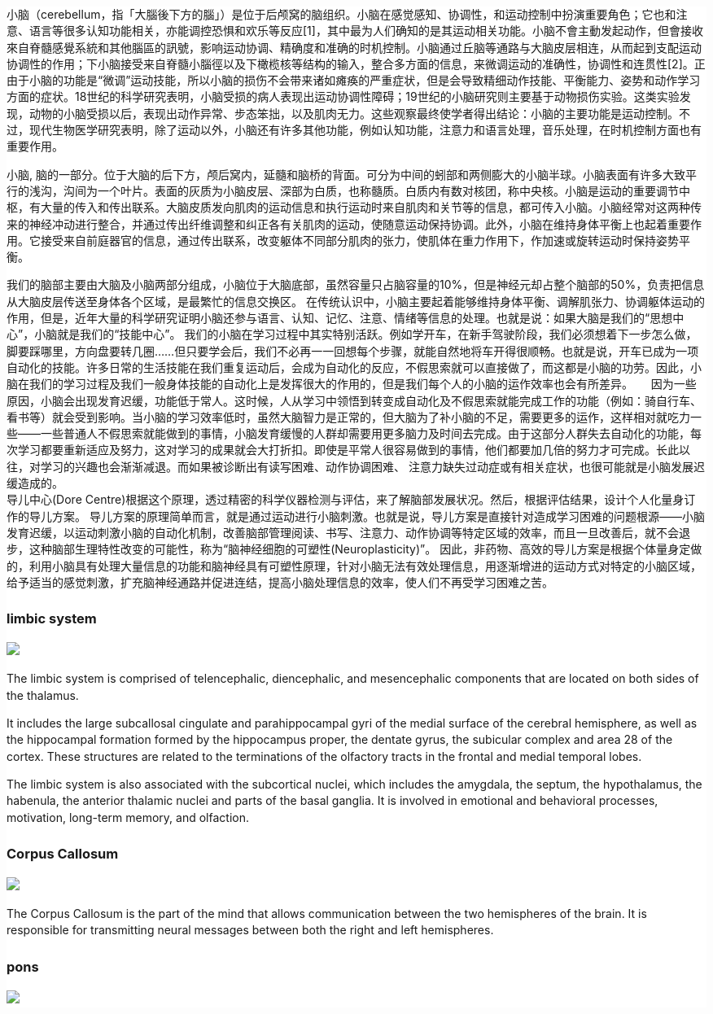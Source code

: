 小脑（cerebellum，指「大腦後下方的腦」）是位于后颅窝的脑组织。小脑在感觉感知、协调性，和运动控制中扮演重要角色；它也和注意、语言等很多认知功能相关，亦能调控恐惧和欢乐等反应[1]，其中最为人们确知的是其运动相关功能。小脑不會主動发起动作，但會接收來自脊髓感覺系統和其他腦區的訊號，影响运动协调、精确度和准确的时机控制。小脑通过丘脑等通路与大脑皮层相连，从而起到支配运动协调性的作用；下小脑接受来自脊髓小腦徑以及下橄榄核等结构的输入，整合多方面的信息，来微调运动的准确性，协调性和连贯性[2]。正由于小脑的功能是“微调”运动技能，所以小脑的损伤不会带来诸如瘫痪的严重症状，但是会导致精细动作技能、平衡能力、姿势和动作学习方面的症状。18世纪的科学研究表明，小脑受损的病人表现出运动协调性障碍；19世纪的小脑研究则主要基于动物损伤实验。这类实验发现，动物的小脑受损以后，表现出动作异常、步态笨拙，以及肌肉无力。这些观察最终使学者得出结论：小脑的主要功能是运动控制。不过，现代生物医学研究表明，除了运动以外，小脑还有许多其他功能，例如认知功能，注意力和语言处理，音乐处理，在时机控制方面也有重要作用。

小脑, 脑的一部分。位于大脑的后下方，颅后窝内，延髓和脑桥的背面。可分为中间的蚓部和两侧膨大的小脑半球。小脑表面有许多大致平行的浅沟，沟间为一个叶片。表面的灰质为小脑皮层、深部为白质，也称髓质。白质内有数对核团，称中央核。小脑是运动的重要调节中枢，有大量的传入和传出联系。大脑皮质发向肌肉的运动信息和执行运动时来自肌肉和关节等的信息，都可传入小脑。小脑经常对这两种传来的神经冲动进行整合，并通过传出纤维调整和纠正各有关肌肉的运动，使随意运动保持协调。此外，小脑在维持身体平衡上也起着重要作用。它接受来自前庭器官的信息，通过传出联系，改变躯体不同部分肌肉的张力，使肌体在重力作用下，作加速或旋转运动时保持姿势平衡。

我们的脑部主要由大脑及小脑两部分组成，小脑位于大脑底部，虽然容量只占脑容量的10%，但是神经元却占整个脑部的50%，负责把信息从大脑皮层传送至身体各个区域，是最繁忙的信息交换区。       在传统认识中，小脑主要起着能够维持身体平衡、调解肌张力、协调躯体运动的作用，但是，近年大量的科学研究证明小脑还参与语言、认知、记忆、注意、情绪等信息的处理。也就是说：如果大脑是我们的“思想中心”，小脑就是我们的“技能中心”。       我们的小脑在学习过程中其实特别活跃。例如学开车，在新手驾驶阶段，我们必须想着下一步怎么做，脚要踩哪里，方向盘要转几圈……但只要学会后，我们不必再一一回想每个步骤，就能自然地将车开得很顺畅。也就是说，开车已成为一项自动化的技能。许多日常的生活技能在我们重复运动后，会成为自动化的反应，不假思索就可以直接做了，而这都是小脑的功劳。因此，小脑在我们的学习过程及我们一般身体技能的自动化上是发挥很大的作用的，但是我们每个人的小脑的运作效率也会有所差异。  　   因为一些原因，小脑会出现发育迟缓，功能低于常人。这时候，人从学习中领悟到转变成自动化及不假思索就能完成工作的功能（例如：骑自行车、看书等）就会受到影响。当小脑的学习效率低时，虽然大脑智力是正常的，但大脑为了补小脑的不足，需要更多的运作，这样相对就吃力一些——一些普通人不假思索就能做到的事情，小脑发育缓慢的人群却需要用更多脑力及时间去完成。由于这部分人群失去自动化的功能，每次学习都要重新适应及努力，这对学习的成果就会大打折扣。即使是平常人很容易做到的事情，他们都要加几倍的努力才可完成。长此以往，对学习的兴趣也会渐渐减退。而如果被诊断出有读写困难、动作协调困难、 注意力缺失过动症或有相关症状，也很可能就是小脑发展迟缓造成的。    
导儿中心(Dore Centre)根据这个原理，透过精密的科学仪器检测与评估，来了解脑部发展状况。然后，根据评估结果，设计个人化量身订作的导儿方案。         导儿方案的原理简单而言，就是通过运动进行小脑刺激。也就是说，导儿方案是直接针对造成学习困难的问题根源——小脑发育迟缓，以运动刺激小脑的自动化机制，改善脑部管理阅读、书写、注意力、动作协调等特定区域的效率，而且一旦改善后，就不会退步，这种脑部生理特性改变的可能性，称为“脑神经细胞的可塑性(Neuroplasticity)”。         因此，非药物、高效的导儿方案是根据个体量身定做的，利用小脑具有处理大量信息的功能和脑神经具有可塑性原理，针对小脑无法有效处理信息，用逐渐增进的运动方式对特定的小脑区域，给予适当的感觉刺激，扩充脑神经通路并促进连结，提高小脑处理信息的效率，使人们不再受学习困难之苦。


### limbic system

<img src="https://image.slidesharecdn.com/2-170324150315/95/anatomy-of-limbic-system-3-638.jpg">

The limbic system is comprised of telencephalic, diencephalic, and mesencephalic components that are located on both sides of the thalamus.

It includes the large subcallosal cingulate and parahippocampal gyri of the medial surface of the cerebral hemisphere, as well as the hippocampal formation formed by the hippocampus proper, the dentate gyrus, the subicular complex and area 28 of the cortex. These structures are related to the terminations of the olfactory tracts in the frontal and medial temporal lobes.

The limbic system is also associated with the subcortical nuclei, which includes the amygdala, the septum, the hypothalamus, the habenula, the anterior thalamic nuclei and parts of the basal ganglia. It is involved in emotional and behavioral processes, motivation, long-term memory, and olfaction.

### Corpus Callosum 

<img src="http://pegasus.cc.ucf.edu/~Brainmd1/brmodelc.gif">

The Corpus Callosum is the part of the mind that allows communication between the two hemispheres of the brain. It is responsible for transmitting neural messages between both the right and left hemispheres. 

### pons

<img src="https://upload.wikimedia.org/wikipedia/commons/thumb/9/98/Brain_bulbar_region.PNG/250px-Brain_bulbar_region.PNG">
